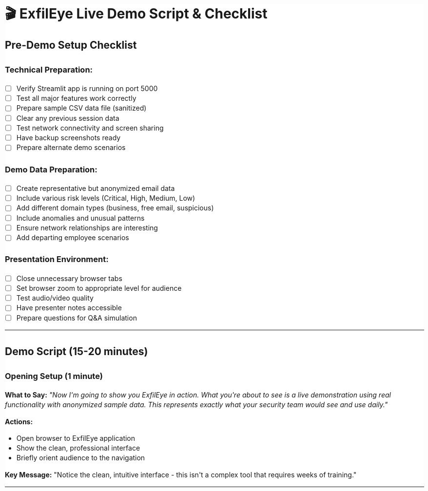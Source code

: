 
# 🎬 ExfilEye Live Demo Script & Checklist

## Pre-Demo Setup Checklist

### Technical Preparation:
- [ ] Verify Streamlit app is running on port 5000
- [ ] Test all major features work correctly
- [ ] Prepare sample CSV data file (sanitized)
- [ ] Clear any previous session data
- [ ] Test network connectivity and screen sharing
- [ ] Have backup screenshots ready
- [ ] Prepare alternate demo scenarios

### Demo Data Preparation:
- [ ] Create representative but anonymized email data
- [ ] Include various risk levels (Critical, High, Medium, Low)
- [ ] Add different domain types (business, free email, suspicious)
- [ ] Include anomalies and unusual patterns
- [ ] Ensure network relationships are interesting
- [ ] Add departing employee scenarios

### Presentation Environment:
- [ ] Close unnecessary browser tabs
- [ ] Set browser zoom to appropriate level for audience
- [ ] Test audio/video quality
- [ ] Have presenter notes accessible
- [ ] Prepare questions for Q&A simulation

---

## Demo Script (15-20 minutes)

### Opening Setup (1 minute)
**What to Say:**
*"Now I'm going to show you ExfilEye in action. What you're about to see is a live demonstration using real functionality with anonymized sample data. This represents exactly what your security team would see and use daily."*

**Actions:**
- Open browser to ExfilEye application
- Show the clean, professional interface
- Briefly orient audience to the navigation

**Key Message:**
"Notice the clean, intuitive interface - this isn't a complex tool that requires weeks of training."

---
